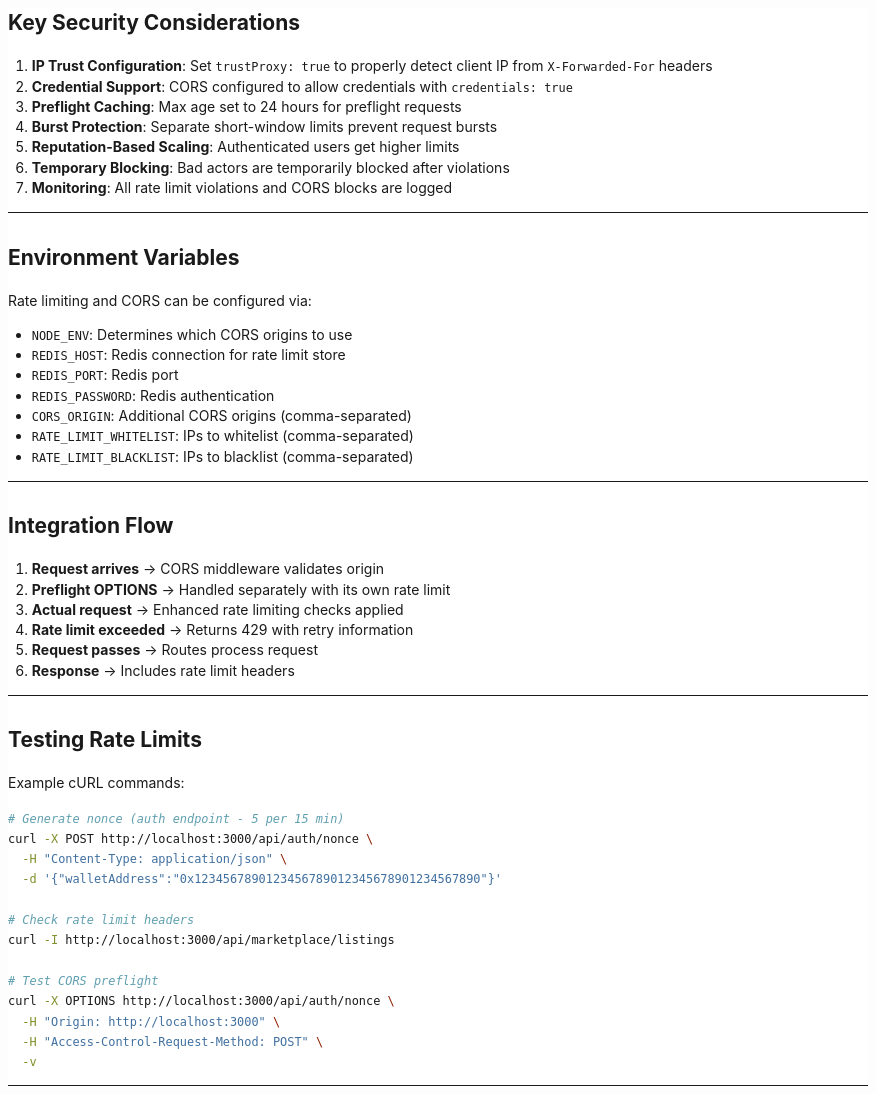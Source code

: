 
## Key Security Considerations

1. **IP Trust Configuration**: Set `trustProxy: true` to properly detect client IP from `X-Forwarded-For` headers
2. **Credential Support**: CORS configured to allow credentials with `credentials: true`
3. **Preflight Caching**: Max age set to 24 hours for preflight requests
4. **Burst Protection**: Separate short-window limits prevent request bursts
5. **Reputation-Based Scaling**: Authenticated users get higher limits
6. **Temporary Blocking**: Bad actors are temporarily blocked after violations
7. **Monitoring**: All rate limit violations and CORS blocks are logged

---

## Environment Variables

Rate limiting and CORS can be configured via:
- `NODE_ENV`: Determines which CORS origins to use
- `REDIS_HOST`: Redis connection for rate limit store
- `REDIS_PORT`: Redis port
- `REDIS_PASSWORD`: Redis authentication
- `CORS_ORIGIN`: Additional CORS origins (comma-separated)
- `RATE_LIMIT_WHITELIST`: IPs to whitelist (comma-separated)
- `RATE_LIMIT_BLACKLIST`: IPs to blacklist (comma-separated)

---

## Integration Flow

1. **Request arrives** → CORS middleware validates origin
2. **Preflight OPTIONS** → Handled separately with its own rate limit
3. **Actual request** → Enhanced rate limiting checks applied
4. **Rate limit exceeded** → Returns 429 with retry information
5. **Request passes** → Routes process request
6. **Response** → Includes rate limit headers

---

## Testing Rate Limits

Example cURL commands:

```bash
# Generate nonce (auth endpoint - 5 per 15 min)
curl -X POST http://localhost:3000/api/auth/nonce \
  -H "Content-Type: application/json" \
  -d '{"walletAddress":"0x1234567890123456789012345678901234567890"}'

# Check rate limit headers
curl -I http://localhost:3000/api/marketplace/listings

# Test CORS preflight
curl -X OPTIONS http://localhost:3000/api/auth/nonce \
  -H "Origin: http://localhost:3000" \
  -H "Access-Control-Request-Method: POST" \
  -v
```

---